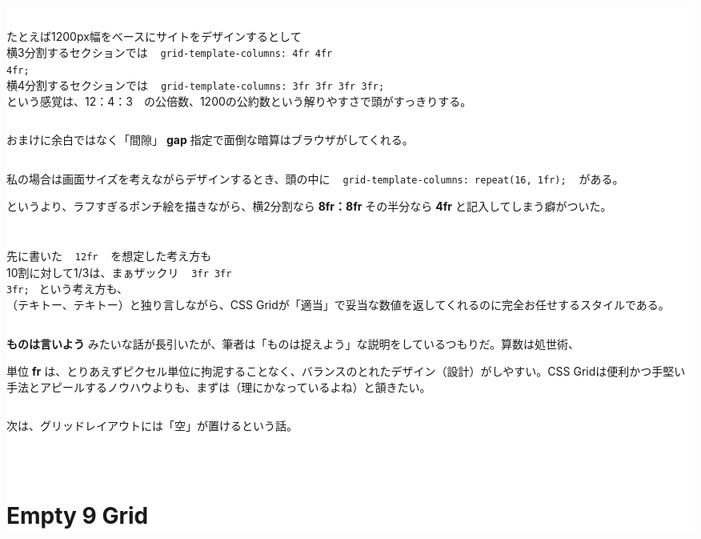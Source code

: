


<span style="display: block;margin-top: 1em;height: 1em;border-top: 1px solid var(--border2);"></span>

たとえば1200px幅をベースにサイトをデザインするとして<br>
横3分割するセクションでは
<code>　grid-template-columns: 4fr 4fr 4fr;　</code><br>
横4分割するセクションでは
<code>　grid-template-columns: 3fr 3fr 3fr 3fr;　</code><br>
という感覚は、12：4：3　の公倍数、1200の公約数という解りやすさで頭がすっきりする。

<span style="display:block;margin-bottom:2em;"></span>
おまけに余白ではなく「間隙」
**gap**
指定で面倒な暗算はブラウザがしてくれる。

<span style="display:block;margin-bottom:2em;"></span>

私の場合は画面サイズを考えながらデザインするとき、頭の中に
<code>　grid-template-columns: repeat(16, 1fr);　</code>
がある。

というより、ラフすぎるポンチ絵を描きながら、横2分割なら
**8fr：8fr**
その半分なら
**4fr**
と記入してしまう癖がついた。


<span style="display: block;margin-top: 1em;height: 1em;border-top: 1px solid var(--border2);"></span>

先に書いた
<code>　12fr　</code>
を想定した考え方も<br>
10割に対して1/3は、まぁザックリ
<code>　3fr 3fr 3fr;　</code>という考え方も、<br>
（テキトー、テキトー）と独り言しながら、CSS Gridが「適当」で妥当な数値を返してくれるのに完全お任せするスタイルである。

<span style="display:block;margin-bottom:2em;"></span>
**ものは言いよう**
みたいな話が長引いたが、筆者は「ものは捉えよう」な説明をしているつもりだ。算数は処世術、

単位
**fr**
は、とりあえずピクセル単位に拘泥することなく、バランスのとれたデザイン（設計）がしやすい。CSS Gridは便利かつ手堅い手法とアピールするノウハウよりも、まずは（理にかなっているよね）と頷きたい。

<span style="display:block;margin-bottom:2em;"></span>
次は、グリッドレイアウトには「空」が置けるという話。


<span style="display: block;margin-top: 2em;height: 1em;border-top: 1px solid var(--border2);"></span>


# Empty 9 Grid
